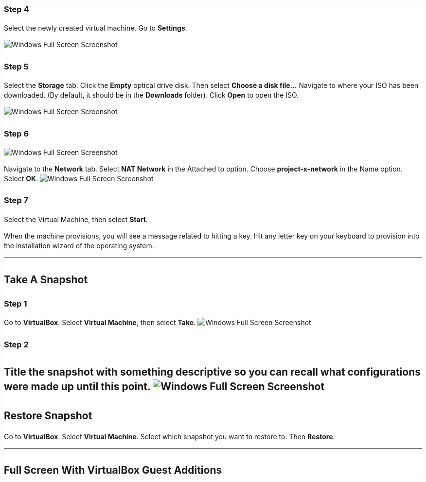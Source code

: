 ### Step 4
Select the newly created virtual machine. Go to **Settings**.

![Windows Full Screen Screenshot](https://i.imgur.com/9y2E44B.png)

### Step 5
Select the **Storage** tab. Click the **Empty** optical drive disk. Then select **Choose a disk file…** Navigate to where your ISO has been downloaded. (By default, it should be in the **Downloads** folder). Click **Open** to open the ISO.

![Windows Full Screen Screenshot](https://i.imgur.com/0i4z20v.png)
### Step 6

![Windows Full Screen Screenshot](https://i.imgur.com/WEsni63.png)

Navigate to the **Network** tab. Select **NAT Network** in the Attached to option. Choose **project-x-network** in the Name option. Select **OK**.
![Windows Full Screen Screenshot](https://i.imgur.com/TVZBsmE.png)

### Step 7
Select the Virtual Machine, then select **Start**.

When the machine provisions, you will see a message related to hitting a key. Hit any letter key on your keyboard to provision into the installation wizard of the operating system.

---

## Take A Snapshot

### Step 1
Go to **VirtualBox**. Select **Virtual Machine**, then select **Take**.
![Windows Full Screen Screenshot](https://i.imgur.com/B1mu6E8.png)

### Step 2
Title the snapshot with something descriptive so you can recall what configurations were made up until this point.
![Windows Full Screen Screenshot](https://i.imgur.com/9gFh4S9.png)
---

## Restore Snapshot
Go to **VirtualBox**. Select **Virtual Machine**. Select which snapshot you want to restore to. Then **Restore**.

---

## Full Screen With VirtualBox Guest Additions
